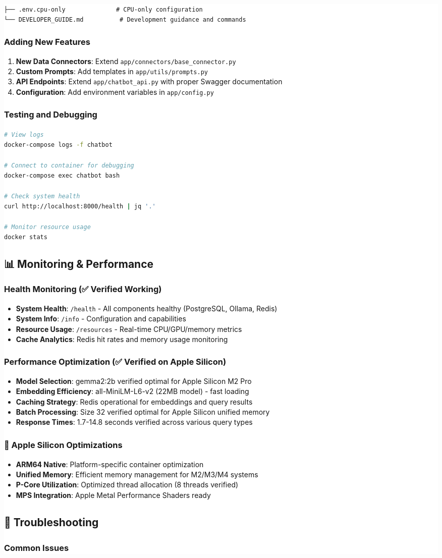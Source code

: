 ```
├── .env.cpu-only              # CPU-only configuration
└── DEVELOPER_GUIDE.md          # Development guidance and commands
```

### Adding New Features
1. **New Data Connectors**: Extend `app/connectors/base_connector.py`
2. **Custom Prompts**: Add templates in `app/utils/prompts.py`
3. **API Endpoints**: Extend `app/chatbot_api.py` with proper Swagger documentation
4. **Configuration**: Add environment variables in `app/config.py`

### Testing and Debugging
```bash
# View logs
docker-compose logs -f chatbot

# Connect to container for debugging
docker-compose exec chatbot bash

# Check system health
curl http://localhost:8000/health | jq '.'

# Monitor resource usage
docker stats
```

## 📊 Monitoring & Performance

### Health Monitoring (✅ Verified Working)
- **System Health**: `/health` - All components healthy (PostgreSQL, Ollama, Redis)
- **System Info**: `/info` - Configuration and capabilities 
- **Resource Usage**: `/resources` - Real-time CPU/GPU/memory metrics
- **Cache Analytics**: Redis hit rates and memory usage monitoring

### Performance Optimization (✅ Verified on Apple Silicon)
- **Model Selection**: gemma2:2b verified optimal for Apple Silicon M2 Pro
- **Embedding Efficiency**: all-MiniLM-L6-v2 (22MB model) - fast loading
- **Caching Strategy**: Redis operational for embeddings and query results
- **Batch Processing**: Size 32 verified optimal for Apple Silicon unified memory
- **Response Times**: 1.7-14.8 seconds verified across various query types

### 🍎 Apple Silicon Optimizations
- **ARM64 Native**: Platform-specific container optimization
- **Unified Memory**: Efficient memory management for M2/M3/M4 systems  
- **P-Core Utilization**: Optimized thread allocation (8 threads verified)
- **MPS Integration**: Apple Metal Performance Shaders ready

## 🔧 Troubleshooting

### Common Issues
